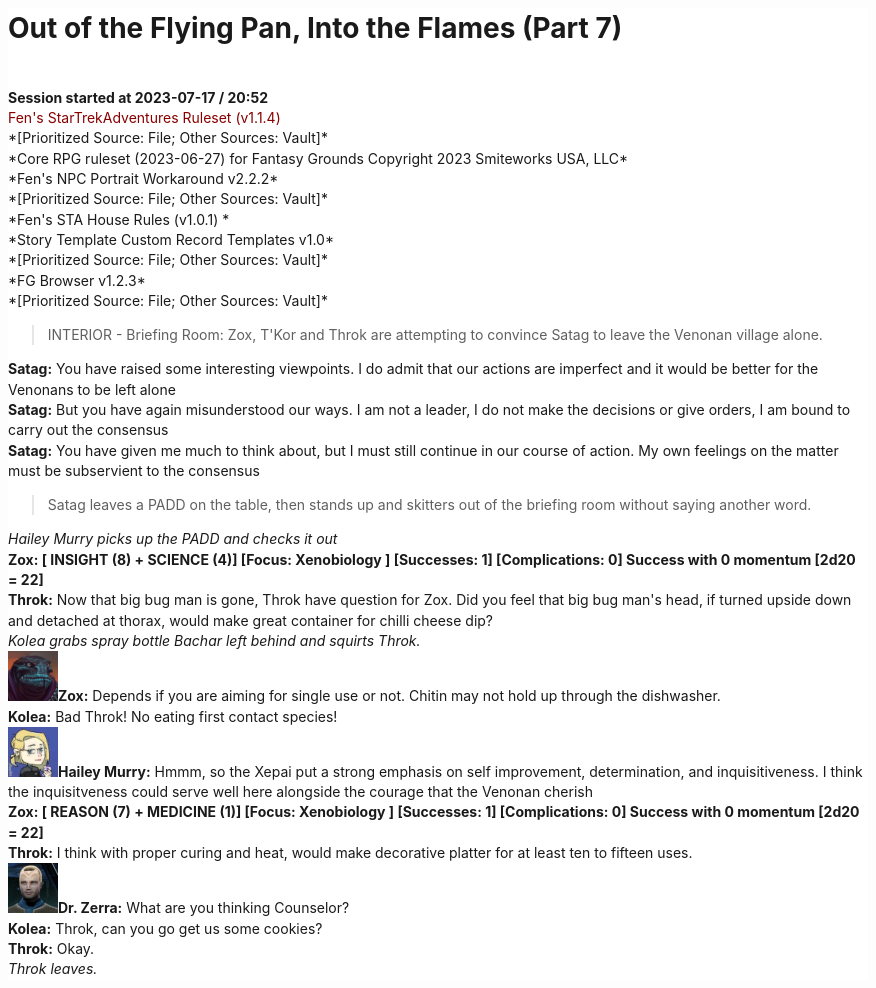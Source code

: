 # Out of the Flying Pan, Into the Flames (Part 7)<br />

<br />
<a name="2023-07-17"></a><b>Session started at 2023-07-17 / 20:52</b>
<br />
<font color="#880000">Fen's StarTrekAdventures Ruleset (v1.1.4) </font><br />
*[Prioritized Source: File; Other Sources: Vault]*<br />
*Core RPG ruleset (2023-06-27) for Fantasy Grounds
Copyright 2023 Smiteworks USA, LLC*<br />
*Fen's NPC Portrait Workaround v2.2.2*<br />
*[Prioritized Source: File; Other Sources: Vault]*<br />
*Fen's STA House Rules (v1.0.1) *<br />
*Story Template Custom Record Templates v1.0*<br />
*[Prioritized Source: File; Other Sources: Vault]*<br />
*FG Browser v1.2.3*<br />
*[Prioritized Source: File; Other Sources: Vault]*<br />

>INTERIOR - Briefing Room: Zox, T'Kor and Throk are attempting to convince Satag to leave the Venonan village alone.<br />

**Satag:** You have raised some interesting viewpoints. I do admit that our actions are imperfect and it would be better for the Venonans to be left alone<br />
**Satag:** But you have again misunderstood our ways. I am not a leader, I do not make the decisions or give orders, I am bound to carry out the consensus<br />
**Satag:** You have given me much to think about, but I must still continue in our course of action. My own feelings on the matter must be subservient to the consensus<br />
>Satag leaves a PADD on the table, then stands up and skitters out of the briefing room without saying another word.<br />

*Hailey Murry picks up the PADD and checks it out*<br />
**Zox: [ INSIGHT  (8) +  SCIENCE  (4)]
[Focus: Xenobiology ]
[Successes: 1] [Complications: 0]
Success with 0 momentum [2d20 = 22]**<br />
**Throk:** Now that big bug man is gone, Throk have question for Zox. Did you feel that big bug man's head, if turned upside down and detached at thorax, would make great container for chilli cheese dip?<br />
*Kolea grabs spray bottle Bachar left behind and squirts Throk.*<br />
![](../images/zox.png)**Zox:** Depends if you are aiming for single use or not. Chitin may not hold up through the dishwasher.<br />
**Kolea:** Bad Throk! No eating first contact species!<br />
![](../images/murry.png)**Hailey Murry:** Hmmm, so the Xepai put a strong emphasis on self improvement, determination, and inquisitiveness. I think the inquisitveness could serve well here alongside the courage that the Venonan cherish<br />
**Zox: [ REASON  (7) +  MEDICINE  (1)]
[Focus: Xenobiology ]
[Successes: 1] [Complications: 0]
Success with 0 momentum [2d20 = 22]**<br />
**Throk:** I think with proper curing and heat, would make decorative platter for at least ten to fifteen uses.<br />
![](../images/zerra.png)**Dr. Zerra:** What are you thinking Counselor?<br />
**Kolea:** Throk, can you go get us some cookies?<br />
**Throk:** Okay.<br />
*Throk leaves.*<br />